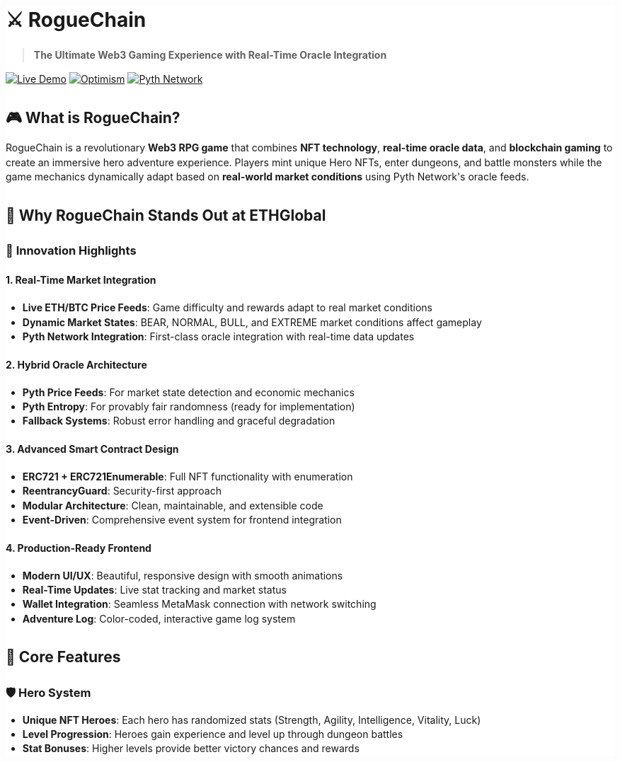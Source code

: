 # ⚔️ RogueChain

> **The Ultimate Web3 Gaming Experience with Real-Time Oracle Integration**

[![Live Demo](https://img.shields.io/badge/Live%20Demo-Visit%20Now-brightgreen?style=for-the-badge&logo=vercel)](https://rogue-chain.vercel.app/)
[![Optimism](https://img.shields.io/badge/Built%20on-Optimism%20Sepolia-blue?style=for-the-badge&logo=ethereum)](https://optimism.io/)
[![Pyth Network](https://img.shields.io/badge/Powered%20by-Pyth%20Network-orange?style=for-the-badge)](https://pyth.network/)

## 🎮 **What is RogueChain?**

RogueChain is a revolutionary **Web3 RPG game** that combines **NFT technology**, **real-time oracle data**, and **blockchain gaming** to create an immersive hero adventure experience. Players mint unique Hero NFTs, enter dungeons, and battle monsters while the game mechanics dynamically adapt based on **real-world market conditions** using Pyth Network's oracle feeds.

## 🌟 **Why RogueChain Stands Out at ETHGlobal**

### 🚀 **Innovation Highlights**

#### **1. Real-Time Market Integration**
- **Live ETH/BTC Price Feeds**: Game difficulty and rewards adapt to real market conditions
- **Dynamic Market States**: BEAR, NORMAL, BULL, and EXTREME market conditions affect gameplay
- **Pyth Network Integration**: First-class oracle integration with real-time data updates

#### **2. Hybrid Oracle Architecture**
- **Pyth Price Feeds**: For market state detection and economic mechanics
- **Pyth Entropy**: For provably fair randomness (ready for implementation)
- **Fallback Systems**: Robust error handling and graceful degradation

#### **3. Advanced Smart Contract Design**
- **ERC721 + ERC721Enumerable**: Full NFT functionality with enumeration
- **ReentrancyGuard**: Security-first approach
- **Modular Architecture**: Clean, maintainable, and extensible code
- **Event-Driven**: Comprehensive event system for frontend integration

#### **4. Production-Ready Frontend**
- **Modern UI/UX**: Beautiful, responsive design with smooth animations
- **Real-Time Updates**: Live stat tracking and market status
- **Wallet Integration**: Seamless MetaMask connection with network switching
- **Adventure Log**: Color-coded, interactive game log system

## 🎯 **Core Features**

### 🛡️ **Hero System**
- **Unique NFT Heroes**: Each hero has randomized stats (Strength, Agility, Intelligence, Vitality, Luck)
- **Level Progression**: Heroes gain experience and level up through dungeon battles
- **Stat Bonuses**: Higher levels provide better victory chances and rewards
